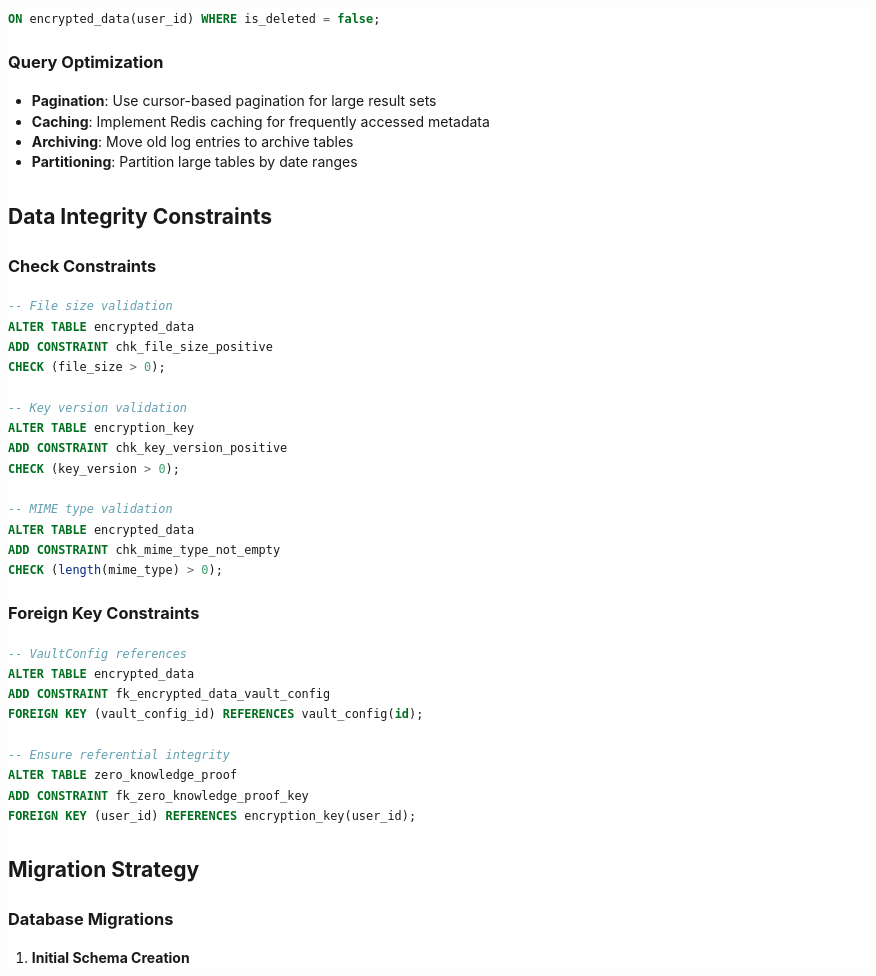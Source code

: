 ```sql
ON encrypted_data(user_id) WHERE is_deleted = false;
```

### Query Optimization

- **Pagination**: Use cursor-based pagination for large result sets
- **Caching**: Implement Redis caching for frequently accessed metadata
- **Archiving**: Move old log entries to archive tables
- **Partitioning**: Partition large tables by date ranges

## Data Integrity Constraints

### Check Constraints

```sql
-- File size validation
ALTER TABLE encrypted_data
ADD CONSTRAINT chk_file_size_positive
CHECK (file_size > 0);

-- Key version validation
ALTER TABLE encryption_key
ADD CONSTRAINT chk_key_version_positive
CHECK (key_version > 0);

-- MIME type validation
ALTER TABLE encrypted_data
ADD CONSTRAINT chk_mime_type_not_empty
CHECK (length(mime_type) > 0);
```

### Foreign Key Constraints

```sql
-- VaultConfig references
ALTER TABLE encrypted_data
ADD CONSTRAINT fk_encrypted_data_vault_config
FOREIGN KEY (vault_config_id) REFERENCES vault_config(id);

-- Ensure referential integrity
ALTER TABLE zero_knowledge_proof
ADD CONSTRAINT fk_zero_knowledge_proof_key
FOREIGN KEY (user_id) REFERENCES encryption_key(user_id);
```

## Migration Strategy

### Database Migrations

1. **Initial Schema Creation**
